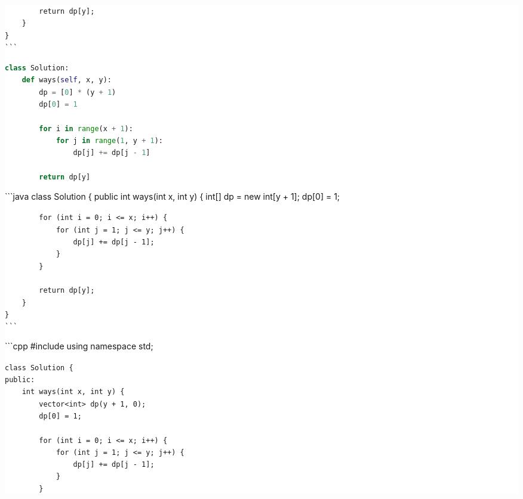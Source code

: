             return dp[y];
        }
    }
    ```
  </TabItem>
  <TabItem value="Python" label="Python">
  <SolutionAuthor name="@Vipullakum007"/>
  
   ```python
   class Solution:
       def ways(self, x, y):
           dp = [0] * (y + 1)
           dp[0] = 1

           for i in range(x + 1):
               for j in range(1, y + 1):
                   dp[j] += dp[j - 1]

           return dp[y]
   ```
  </TabItem>
  <TabItem value="Java" label="Java">
  <SolutionAuthor name="@Vipullakum007"/>
    ```java
    class Solution {
        public int ways(int x, int y) {
            int[] dp = new int[y + 1];
            dp[0] = 1;

            for (int i = 0; i <= x; i++) {
                for (int j = 1; j <= y; j++) {
                    dp[j] += dp[j - 1];
                }
            }

            return dp[y];
        }
    }
    ```
  </TabItem>
  <TabItem value="C++" label="C++">
  <SolutionAuthor name="@Vipullakum007"/>
    ```cpp
    #include <vector>
    using namespace std;

    class Solution {
    public:
        int ways(int x, int y) {
            vector<int> dp(y + 1, 0);
            dp[0] = 1;

            for (int i = 0; i <= x; i++) {
                for (int j = 1; j <= y; j++) {
                    dp[j] += dp[j - 1];
                }
            }
